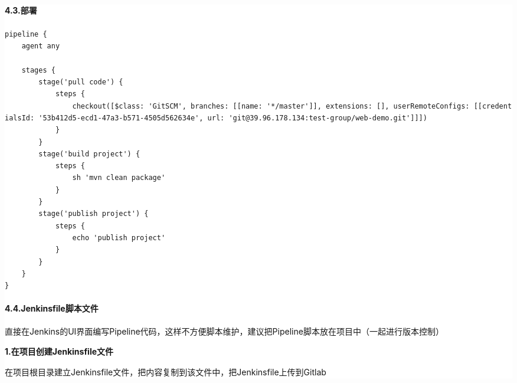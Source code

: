 

#### 4.3.部署

```shell
pipeline {
    agent any

    stages {
        stage('pull code') {
            steps {
                checkout([$class: 'GitSCM', branches: [[name: '*/master']], extensions: [], userRemoteConfigs: [[credentialsId: '53b412d5-ecd1-47a3-b571-4505d562634e', url: 'git@39.96.178.134:test-group/web-demo.git']]])
            }
        }
        stage('build project') {
            steps {
                sh 'mvn clean package'
            }
        }
        stage('publish project') {
            steps {
                echo 'publish project'
            }
        }
    }
}
```



#### 4.4.Jenkinsfile脚本文件

直接在Jenkins的UI界面编写Pipeline代码，这样不方便脚本维护，建议把Pipeline脚本放在项目中（一起进行版本控制）



**1.在项目创建Jenkinsfile文件**

在项目根目录建立Jenkinsfile文件，把内容复制到该文件中，把Jenkinsfile上传到Gitlab  
